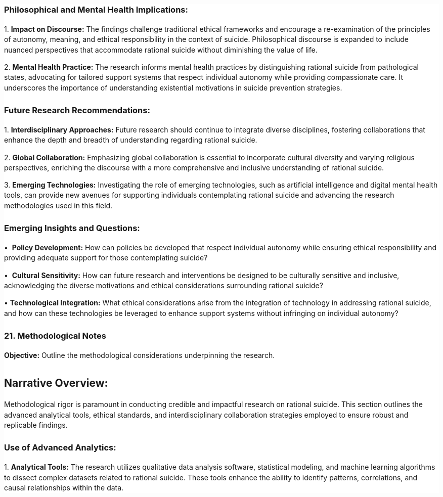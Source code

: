 ### **Philosophical and Mental Health Implications:**

1. **Impact on Discourse:** The findings challenge traditional ethical frameworks and encourage a re-examination of the principles of autonomy, meaning, and ethical responsibility in the context of suicide. Philosophical discourse is expanded to include nuanced perspectives that accommodate rational suicide without diminishing the value of life.

2. **Mental Health Practice:** The research informs mental health practices by distinguishing rational suicide from pathological states, advocating for tailored support systems that respect individual autonomy while providing compassionate care. It underscores the importance of understanding existential motivations in suicide prevention strategies.

### **Future Research Recommendations:**

1. **Interdisciplinary Approaches:** Future research should continue to integrate diverse disciplines, fostering collaborations that enhance the depth and breadth of understanding regarding rational suicide.

2. **Global Collaboration:** Emphasizing global collaboration is essential to incorporate cultural diversity and varying religious perspectives, enriching the discourse with a more comprehensive and inclusive understanding of rational suicide.

3. **Emerging Technologies:** Investigating the role of emerging technologies, such as artificial intelligence and digital mental health tools, can provide new avenues for supporting individuals contemplating rational suicide and advancing the research methodologies used in this field.

### **Emerging Insights and Questions:**

•  **Policy Development:** How can policies be developed that respect individual autonomy while ensuring ethical responsibility and providing adequate support for those contemplating suicide?

•  **Cultural Sensitivity:** How can future research and interventions be designed to be culturally sensitive and inclusive, acknowledging the diverse motivations and ethical considerations surrounding rational suicide?

• **Technological Integration:** What ethical considerations arise from the integration of technology in addressing rational suicide, and how can these technologies be leveraged to enhance support systems without infringing on individual autonomy?

### **21\. Methodological Notes**

**Objective:** Outline the methodological considerations underpinning the research.

## 

## **Narrative Overview:**

Methodological rigor is paramount in conducting credible and impactful research on rational suicide. This section outlines the advanced analytical tools, ethical standards, and interdisciplinary collaboration strategies employed to ensure robust and replicable findings.

### **Use of Advanced Analytics:**

1. **Analytical Tools:** The research utilizes qualitative data analysis software, statistical modeling, and machine learning algorithms to dissect complex datasets related to rational suicide. These tools enhance the ability to identify patterns, correlations, and causal relationships within the data.
